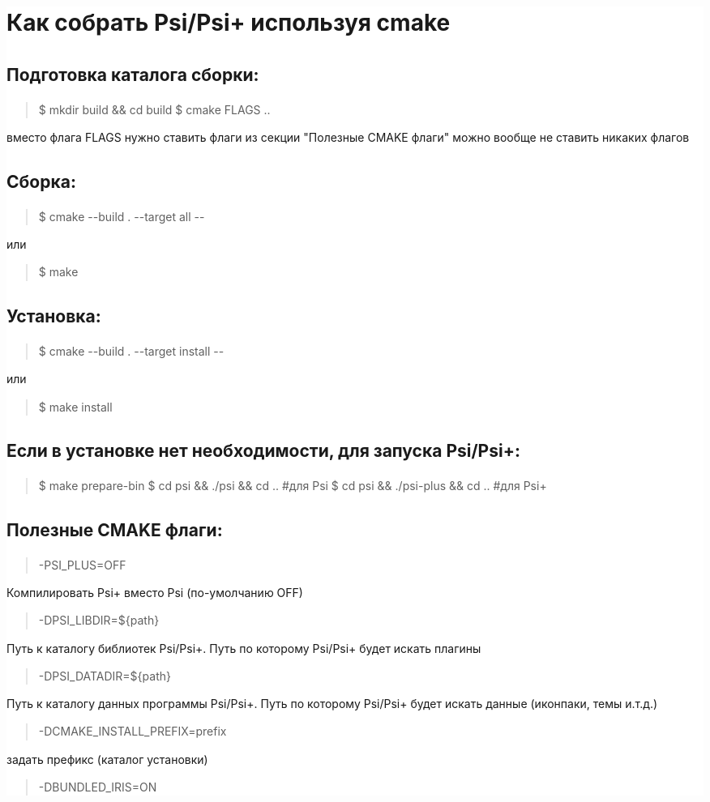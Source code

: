 # Как собрать Psi/Psi+ используя cmake

## Подготовка каталога сборки:

> $ mkdir build && cd build
> $ cmake FLAGS ..

  вместо флага FLAGS нужно ставить флаги из секции "Полезные CMAKE флаги"
  можно вообще не ставить никаких флагов

## Сборка:

> $ cmake --build . --target all --

или

> $ make

## Установка:

> $ cmake --build . --target install --

или

> $ make install

## Если в установке нет необходимости, для запуска Psi/Psi+:

> $ make prepare-bin
> $ cd psi && ./psi && cd .. #для Psi
> $ cd psi && ./psi-plus && cd .. #для Psi+

## Полезные CMAKE флаги:

> -PSI_PLUS=OFF

  Компилировать Psi+ вместо Psi (по-умолчанию OFF)

> -DPSI_LIBDIR=${path}

  Путь к каталогу библиотек Psi/Psi+. Путь по которому
  Psi/Psi+ будет искать плагины

> -DPSI_DATADIR=${path}

  Путь к каталогу данных программы Psi/Psi+. Путь по
  которому Psi/Psi+ будет искать данные (иконпаки, темы и.т.д.)

> -DCMAKE_INSTALL_PREFIX=prefix

  задать префикс (каталог установки)

> -DBUNDLED_IRIS=ON
